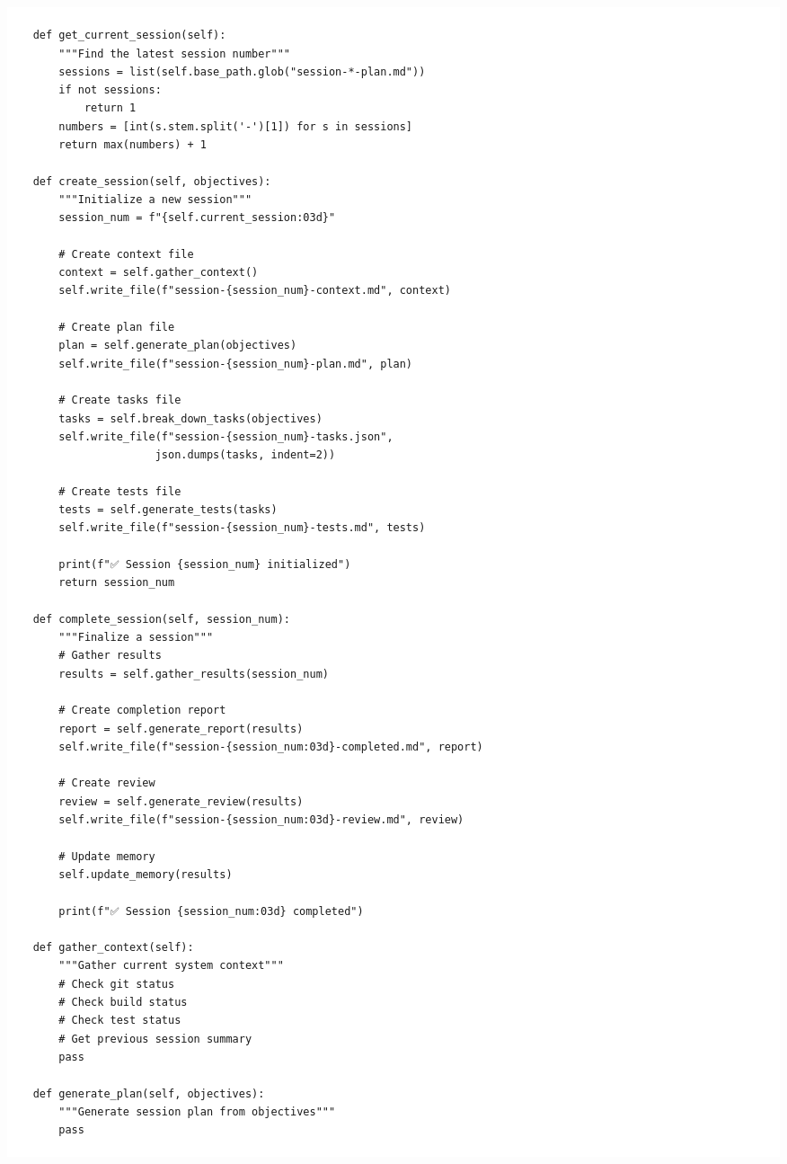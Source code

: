```
    
    def get_current_session(self):
        """Find the latest session number"""
        sessions = list(self.base_path.glob("session-*-plan.md"))
        if not sessions:
            return 1
        numbers = [int(s.stem.split('-')[1]) for s in sessions]
        return max(numbers) + 1
    
    def create_session(self, objectives):
        """Initialize a new session"""
        session_num = f"{self.current_session:03d}"
        
        # Create context file
        context = self.gather_context()
        self.write_file(f"session-{session_num}-context.md", context)
        
        # Create plan file
        plan = self.generate_plan(objectives)
        self.write_file(f"session-{session_num}-plan.md", plan)
        
        # Create tasks file
        tasks = self.break_down_tasks(objectives)
        self.write_file(f"session-{session_num}-tasks.json", 
                       json.dumps(tasks, indent=2))
        
        # Create tests file
        tests = self.generate_tests(tasks)
        self.write_file(f"session-{session_num}-tests.md", tests)
        
        print(f"✅ Session {session_num} initialized")
        return session_num
    
    def complete_session(self, session_num):
        """Finalize a session"""
        # Gather results
        results = self.gather_results(session_num)
        
        # Create completion report
        report = self.generate_report(results)
        self.write_file(f"session-{session_num:03d}-completed.md", report)
        
        # Create review
        review = self.generate_review(results)
        self.write_file(f"session-{session_num:03d}-review.md", review)
        
        # Update memory
        self.update_memory(results)
        
        print(f"✅ Session {session_num:03d} completed")
    
    def gather_context(self):
        """Gather current system context"""
        # Check git status
        # Check build status
        # Check test status
        # Get previous session summary
        pass
    
    def generate_plan(self, objectives):
        """Generate session plan from objectives"""
        pass
    
```